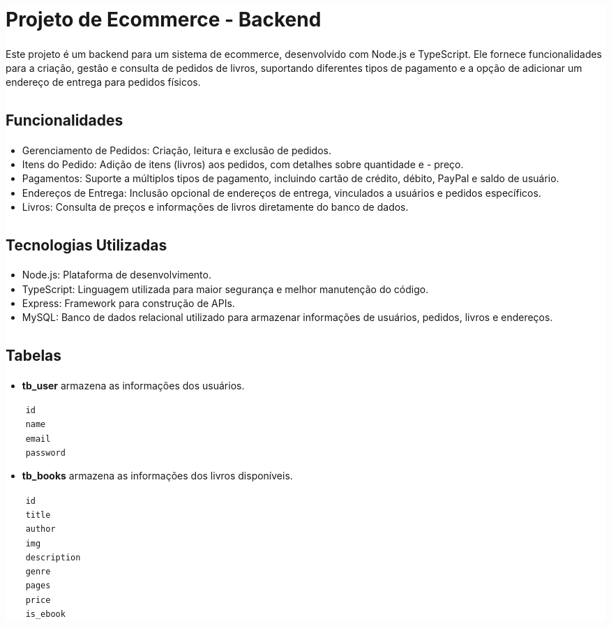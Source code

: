 
# Projeto de Ecommerce - Backend

Este projeto é um backend para um sistema de ecommerce, desenvolvido com Node.js e TypeScript. Ele fornece funcionalidades para a criação, gestão e consulta de pedidos de livros, suportando diferentes tipos de pagamento e a opção de adicionar um endereço de entrega para pedidos físicos.






## Funcionalidades

- Gerenciamento de Pedidos: Criação, leitura e exclusão de pedidos.
- Itens do Pedido: Adição de itens (livros) aos pedidos, com detalhes sobre quantidade e - preço.
- Pagamentos: Suporte a múltiplos tipos de pagamento, incluindo cartão de crédito, débito,  PayPal e saldo de usuário.
- Endereços de Entrega: Inclusão opcional de endereços de entrega, vinculados a usuários e pedidos específicos.
- Livros: Consulta de preços e informações de livros diretamente do banco de dados.


## Tecnologias Utilizadas


- Node.js: Plataforma de desenvolvimento.
- TypeScript: Linguagem utilizada para maior segurança e melhor manutenção do código.
- Express: Framework para construção de APIs.
- MySQL: Banco de dados relacional utilizado para armazenar informações de usuários, pedidos, livros e endereços.


## Tabelas

- **tb_user** armazena as informações dos usuários.
```
    id
    name
    email
    password

```

- **tb_books** armazena as informações dos livros disponíveis.
```
    id
    title
    author
    img
    description
    genre
    pages
    price
    is_ebook
```
